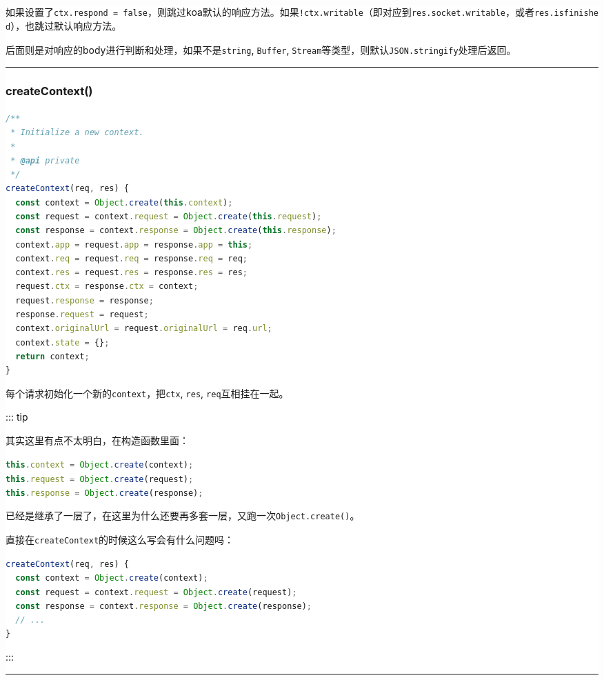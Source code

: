如果设置了`ctx.respond = false`，则跳过koa默认的响应方法。如果`!ctx.writable`（即对应到`res.socket.writable`，或者`res.isfinished`），也跳过默认响应方法。

后面则是对响应的body进行判断和处理，如果不是`string`, `Buffer`, `Stream`等类型，则默认`JSON.stringify`处理后返回。

---

### createContext()

```js
/**
 * Initialize a new context.
 *
 * @api private
 */
createContext(req, res) {
  const context = Object.create(this.context);
  const request = context.request = Object.create(this.request);
  const response = context.response = Object.create(this.response);
  context.app = request.app = response.app = this;
  context.req = request.req = response.req = req;
  context.res = request.res = response.res = res;
  request.ctx = response.ctx = context;
  request.response = response;
  response.request = request;
  context.originalUrl = request.originalUrl = req.url;
  context.state = {};
  return context;
}
```

每个请求初始化一个新的`context`，把`ctx`, `res`, `req`互相挂在一起。

::: tip

其实这里有点不太明白，在构造函数里面：

```js
this.context = Object.create(context);
this.request = Object.create(request);
this.response = Object.create(response);
```

已经是继承了一层了，在这里为什么还要再多套一层，又跑一次`Object.create()`。

直接在`createContext`的时候这么写会有什么问题吗：

```js
createContext(req, res) {
  const context = Object.create(context);
  const request = context.request = Object.create(request);
  const response = context.response = Object.create(response);
  // ...
}
```
:::

---